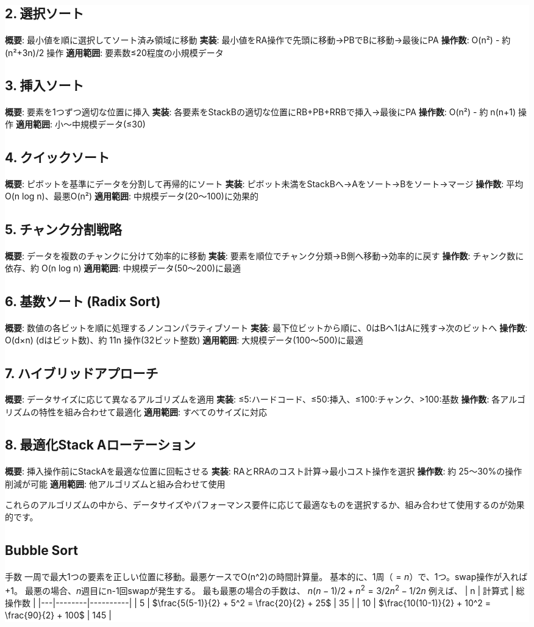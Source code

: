 ## 2. 選択ソート
**概要**: 最小値を順に選択してソート済み領域に移動
**実装**: 最小値をRA操作で先頭に移動→PBでBに移動→最後にPA
**操作数**: O(n²) - 約 (n²+3n)/2 操作
**適用範囲**: 要素数≤20程度の小規模データ

## 3. 挿入ソート
**概要**: 要素を1つずつ適切な位置に挿入
**実装**: 各要素をStackBの適切な位置にRB+PB+RRBで挿入→最後にPA
**操作数**: O(n²) - 約 n(n+1) 操作
**適用範囲**: 小～中規模データ(≤30)

## 4. クイックソート
**概要**: ピボットを基準にデータを分割して再帰的にソート
**実装**: ピボット未満をStackBへ→Aをソート→Bをソート→マージ
**操作数**: 平均O(n log n)、最悪O(n²)
**適用範囲**: 中規模データ(20～100)に効果的

## 5. チャンク分割戦略
**概要**: データを複数のチャンクに分けて効率的に移動
**実装**: 要素を順位でチャンク分類→B側へ移動→効率的に戻す
**操作数**: チャンク数に依存、約 O(n log n)
**適用範囲**: 中規模データ(50～200)に最適

## 6. 基数ソート (Radix Sort)
**概要**: 数値の各ビットを順に処理するノンコンパラティブソート
**実装**: 最下位ビットから順に、0はBへ1はAに残す→次のビットへ
**操作数**: O(d×n) (dはビット数)、約 11n 操作(32ビット整数)
**適用範囲**: 大規模データ(100～500)に最適

## 7. ハイブリッドアプローチ
**概要**: データサイズに応じて異なるアルゴリズムを適用
**実装**: ≤5:ハードコード、≤50:挿入、≤100:チャンク、>100:基数
**操作数**: 各アルゴリズムの特性を組み合わせて最適化
**適用範囲**: すべてのサイズに対応

## 8. 最適化Stack Aローテーション
**概要**: 挿入操作前にStackAを最適な位置に回転させる
**実装**: RAとRRAのコスト計算→最小コスト操作を選択
**操作数**: 約 25～30%の操作削減が可能
**適用範囲**: 他アルゴリズムと組み合わせて使用

これらのアルゴリズムの中から、データサイズやパフォーマンス要件に応じて最適なものを選択するか、組み合わせて使用するのが効果的です。


## Bubble Sort
手数
一周で最大1つの要素を正しい位置に移動。最悪ケースでO(n^2)の時間計算量。
基本的に、1周（$= n$）で、1つ。swap操作が入れば$+1$。
最悪の場合、$n$週目にn-1回swapが発生する。
最も最悪の場合の手数は、
$n(n-1)/2 + n^2 = 3/2 n^2 - 1/2n$
例えば、
| n | 計算式 | 総操作数 |
|---|--------|----------|
| 5 | $\frac{5(5-1)}{2} + 5^2 = \frac{20}{2} + 25$ | 35 |
| 10 | $\frac{10(10-1)}{2} + 10^2 = \frac{90}{2} + 100$ | 145 |